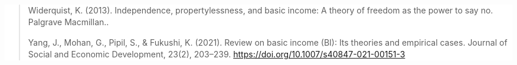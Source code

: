 >
> Widerquist, K. (2013). Independence, propertylessness, and basic income: A theory of freedom as the power to say no. Palgrave Macmillan..
>
> Yang, J., Mohan, G., Pipil, S., & Fukushi, K. (2021). Review on basic income (BI): Its theories and empirical cases. Journal of Social and Economic Development, 23(2), 203–239. https://doi.org/10.1007/s40847-021-00151-3


